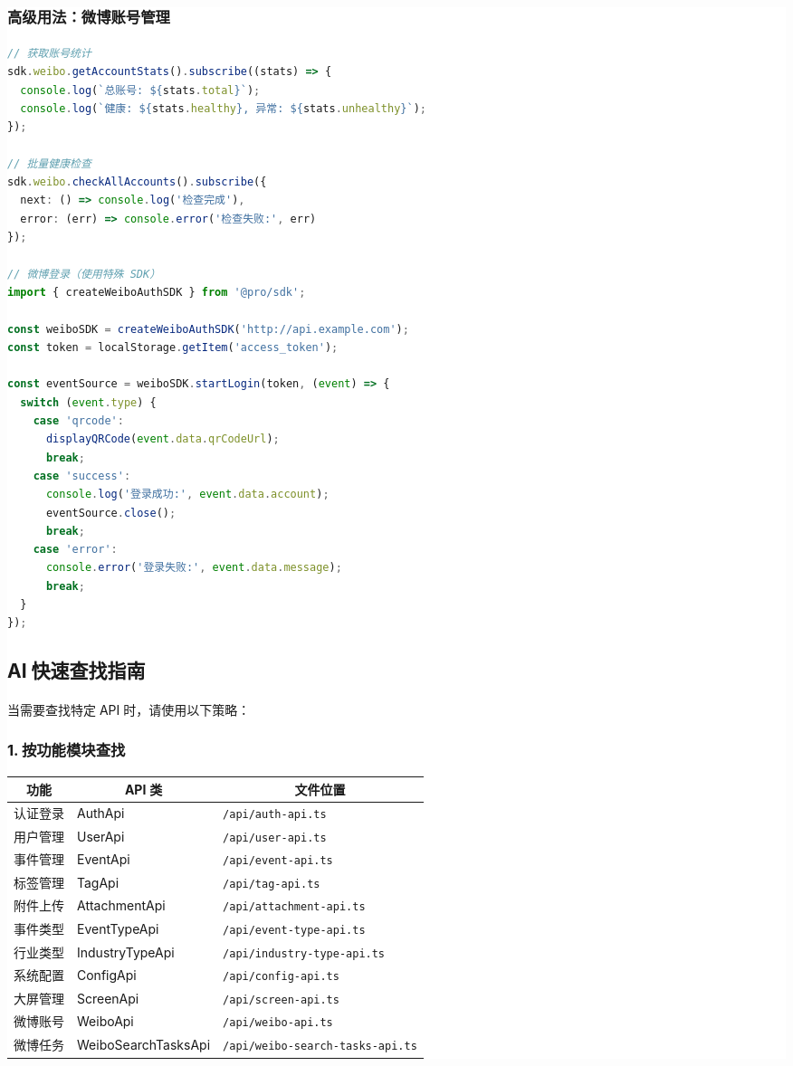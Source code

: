 ### 高级用法：微博账号管理

```typescript
// 获取账号统计
sdk.weibo.getAccountStats().subscribe((stats) => {
  console.log(`总账号: ${stats.total}`);
  console.log(`健康: ${stats.healthy}, 异常: ${stats.unhealthy}`);
});

// 批量健康检查
sdk.weibo.checkAllAccounts().subscribe({
  next: () => console.log('检查完成'),
  error: (err) => console.error('检查失败:', err)
});

// 微博登录（使用特殊 SDK）
import { createWeiboAuthSDK } from '@pro/sdk';

const weiboSDK = createWeiboAuthSDK('http://api.example.com');
const token = localStorage.getItem('access_token');

const eventSource = weiboSDK.startLogin(token, (event) => {
  switch (event.type) {
    case 'qrcode':
      displayQRCode(event.data.qrCodeUrl);
      break;
    case 'success':
      console.log('登录成功:', event.data.account);
      eventSource.close();
      break;
    case 'error':
      console.error('登录失败:', event.data.message);
      break;
  }
});
```

## AI 快速查找指南

当需要查找特定 API 时，请使用以下策略：

### 1. 按功能模块查找

| 功能 | API 类 | 文件位置 |
|------|--------|---------|
| 认证登录 | AuthApi | `/api/auth-api.ts` |
| 用户管理 | UserApi | `/api/user-api.ts` |
| 事件管理 | EventApi | `/api/event-api.ts` |
| 标签管理 | TagApi | `/api/tag-api.ts` |
| 附件上传 | AttachmentApi | `/api/attachment-api.ts` |
| 事件类型 | EventTypeApi | `/api/event-type-api.ts` |
| 行业类型 | IndustryTypeApi | `/api/industry-type-api.ts` |
| 系统配置 | ConfigApi | `/api/config-api.ts` |
| 大屏管理 | ScreenApi | `/api/screen-api.ts` |
| 微博账号 | WeiboApi | `/api/weibo-api.ts` |
| 微博任务 | WeiboSearchTasksApi | `/api/weibo-search-tasks-api.ts` |